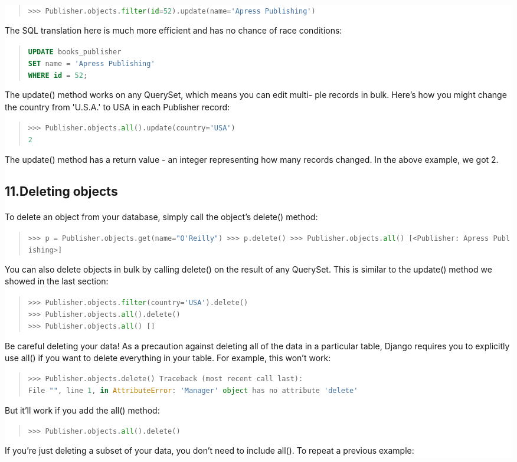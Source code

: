 > ```python
> >>> Publisher.objects.filter(id=52).update(name='Apress Publishing')
> ```

The SQL translation here is much more efficient and has no chance of race conditions:

> ```sql
> UPDATE books_publisher 
> SET name = 'Apress Publishing' 
> WHERE id = 52;
> ```

The update() method works on any QuerySet, which means you can edit multi- ple records in bulk. Here’s how you might change the country from 'U.S.A.' to USA in each Publisher record:

> ```python
> >>> Publisher.objects.all().update(country='USA') 
> 2
> ```

The update() method has a return value - an integer representing how many records changed. In the above example, we got 2.

## 11.Deleting objects

To delete an object from your database, simply call the object’s delete() method:

> ```python
> >>> p = Publisher.objects.get(name="O'Reilly") >>> p.delete() >>> Publisher.objects.all() [<Publisher: Apress Publishing>]
> ```

You can also delete objects in bulk by calling delete() on the result of any QuerySet. This is similar to the update() method we showed in the last section:

> ```python
> >>> Publisher.objects.filter(country='USA').delete() 
> >>> Publisher.objects.all().delete() 
> >>> Publisher.objects.all() []
> ```

Be careful deleting your data! As a precaution against deleting all of the data in a particular table, Django requires you to explicitly use all() if you want to delete everything in your table. For example, this won’t work:

> ```python
> >>> Publisher.objects.delete() Traceback (most recent call last):
> File "", line 1, in AttributeError: 'Manager' object has no attribute 'delete'
> ```

But it’ll work if you add the all() method:

> ```python
> >>> Publisher.objects.all().delete()
> ```

If you’re just deleting a subset of your data, you don’t need to include all(). To repeat a previous example:
